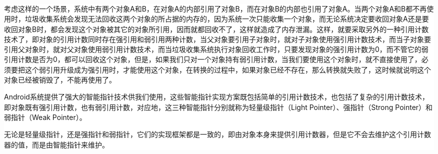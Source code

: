 考虑这样的一个场景，系统中有两个对象A和B，在对象A的内部引用了对象B，而在对象B的内部也引用了对象A。当两个对象A和B都不再使用时，垃圾收集系统会发现无法回收这两个对象的所占据的内存的，因为系统一次只能收集一个对象，而无论系统决定要收回对象A还是要收回对象B时，都会发现这个对象被其它的对象所引用，因而就都回收不了，这样就造成了内存泄漏。这样，就要采取另外的一种引用计数技术了，即对象的引用计数同时存在强引用和弱引用两种计数，当父对象要引用子对象时，就对子对象使用强引用计数技术，而当子对象要引用父对象时，就对父对象使用弱引用计数技术，而当垃圾收集系统执行对象回收工作时，只要发现对象的强引用计数为0，而不管它的弱引用计数是否为0，都可以回收这个对象，但是，如果我们只对一个对象持有弱引用计数，当我们要使用这个对象时，就不直接使用了，必须要把这个弱引用升级成为强引用时，才能使用这个对象，在转换的过程中，如果对象已经不存在，那么转换就失败了，这时候就说明这个对象已经被销毁了，不能再使用了。

Android系统提供了强大的智能指针技术供我们使用，这些智能指针实现方案既包括简单的引用计数技术，也包括了复杂的引用计数技术，即对象既有强引用计数，也有弱引用计数，对应地，这三种智能指针分别就称为轻量级指针（Light Pointer）、强指针（Strong Pointer）和弱指针（Weak Pointer）。

无论是轻量级指针，还是强指针和弱指针，它们的实现框架都是一致的，即由对象本身来提供引用计数器，但是它不会去维护这个引用计数器的值，而是由智能指针来维护。
